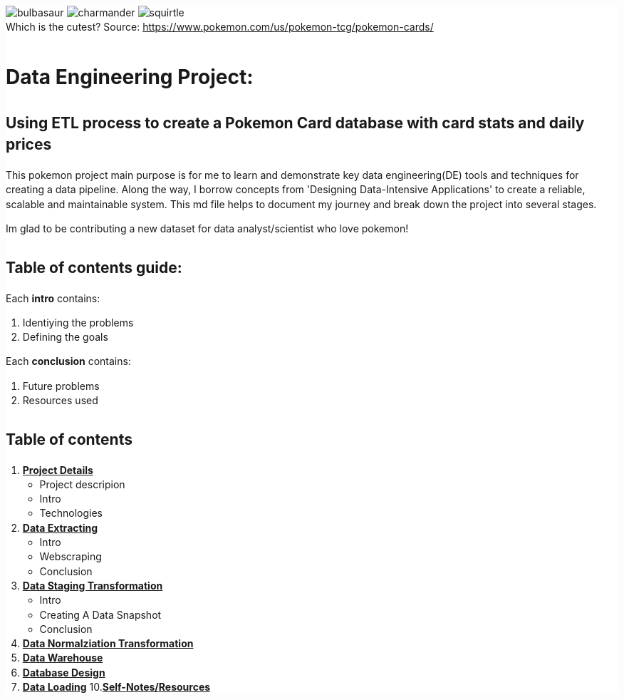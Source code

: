 ![bulbasaur](https://assets.pokemon.com/assets/cms2/img/cards/web/EX4/EX4_EN_39.png)
![charmander](https://assets.pokemon.com/assets/cms2/img/cards/web/SMA/SMA_EN_SV6.png)
![squirtle](https://assets.pokemon.com/assets/cms2/img/cards/web/BW7/BW7_EN_29.png)  
Which is the cutest? 
Source: https://www.pokemon.com/us/pokemon-tcg/pokemon-cards/

# Data Engineering Project:

## Using ETL process to create a Pokemon Card database with card stats and daily prices

This pokemon project main purpose is for me to learn and demonstrate key data engineering(DE) tools and techniques for creating a data pipeline. Along the way, I borrow concepts from 'Designing Data-Intensive Applications' to create a reliable, scalable and maintainable system. This md file helps to document my journey and break down the project into several stages.  

Im glad to be contributing a new dataset for data analyst/scientist who love pokemon!


## Table of contents guide:

Each **intro** contains:
1. Identiying the problems
2. Defining the goals

Each **conclusion** contains:
1. Future problems
2. Resources used


## Table of contents
1. [**Project Details**](#Project_Details)
    - Project descripion  
    - Intro  
    - Technologies  
2. [**Data Extracting**](#Data_Extracting)
    - Intro
    - Webscraping
    - Conclusion
3. [**Data Staging Transformation**](#Data_Staging_Transformation)
    - Intro
    - Creating A Data Snapshot
    - Conclusion
4. [**Data Normalziation Transformation**](#Data_Normalization_Transformation)
5. [**Data Warehouse**](#Data_Warehouse)
6. [**Database Design**](#Database_Design)
7. [**Data Loading**](#Data_Loading)
10.[**Self-Notes/Resources**](#Self-Notes/Resources)

